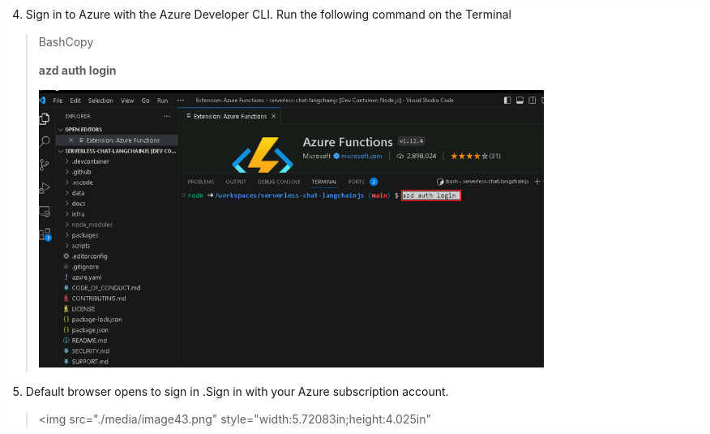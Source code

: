4.  Sign in to Azure with the Azure Developer CLI. Run the following
    command on the Terminal

> BashCopy
>
> **<span class="mark">azd auth login</span>**
>
> <img src="./media/image42.png"
> style="width:6.49167in;height:3.56667in" />

5.  Default browser opens to sign in .Sign in with your Azure
    subscription account.

> <img src="./media/image43.png" style="width:5.72083in;height:4.025in"